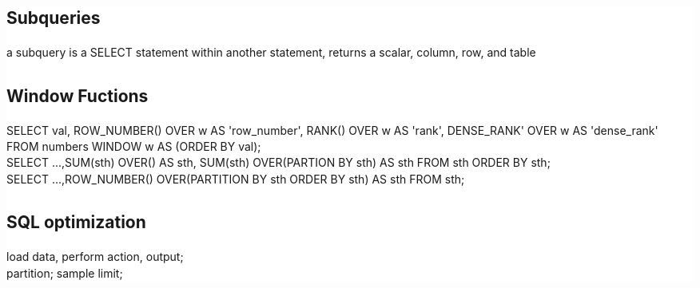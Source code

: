 ## Subqueries<br>
a subquery is a SELECT statement within another statement, returns a scalar, column, row, and table <br>
## Window Fuctions<br>
SELECT val, ROW_NUMBER() OVER w AS 'row_number', RANK() OVER w AS 'rank', DENSE_RANK' OVER w AS 'dense_rank' FROM numbers WINDOW w AS (ORDER BY val);<br>
SELECT ...,SUM(sth) OVER() AS sth, SUM(sth) OVER(PARTION BY sth) AS sth FROM sth ORDER BY sth;<br>
SELECT ...,ROW_NUMBER() OVER(PARTITION BY sth ORDER BY sth) AS sth FROM sth; <br>
## SQL optimization<br>
load data, perform action, output;<br>
partition; sample limit; <br>
